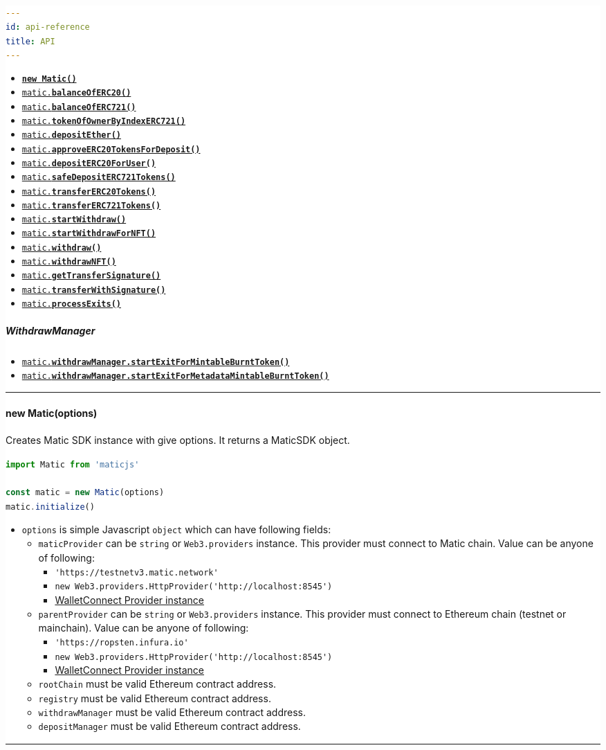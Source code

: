 ```yaml
---
id: api-reference
title: API
---
```

- <a href="#initialize"><code><b>new Matic()</b></code></a>
- <a href="#balanceOfERC20"><code>matic.<b>balanceOfERC20()</b></code></a>
- <a href="#balanceOfERC721"><code>matic.<b>balanceOfERC721()</b></code></a>
- <a href="#tokenOfOwnerByIndexERC721"><code>matic.<b>tokenOfOwnerByIndexERC721()</b></code></a>
- <a href="#depositEther"><code>matic.<b>depositEther()</b></code></a>
- <a href="#approveERC20TokensForDeposit"><code>matic.<b>approveERC20TokensForDeposit()</b></code></a>
- <a href="#depositERC20ForUser"><code>matic.<b>depositERC20ForUser()</b></code></a>
- <a href="#safeDepositERC721Tokens"><code>matic.<b>safeDepositERC721Tokens()</b></code></a>
- <a href="#transferERC20Tokens"><code>matic.<b>transferERC20Tokens()</b></code></a>
- <a href="#transferERC721Tokens"><code>matic.<b>transferERC721Tokens()</b></code></a>
- <a href="#startWithdraw"><code>matic.<b>startWithdraw()</b></code></a>
- <a href="#startWithdrawForNFT"><code>matic.<b>startWithdrawForNFT()</b></code></a>
- <a href="#withdraw"><code>matic.<b>withdraw()</b></code></a>
- <a href="#withdrawNFT"><code>matic.<b>withdrawNFT()</b></code></a>
- <a href="#getTransferSignature"><code>matic.<b>getTransferSignature()</b></code></a>
- <a href="#transferWithSignature"><code>matic.<b>transferWithSignature()</b></code></a>
- <a href="#processExits"><code>matic.<b>processExits()</b></code></a>

##### **WithdrawManager**

- <a href="#startExitForMintableBurntToken"><code>matic.<b>withdrawManager.startExitForMintableBurntToken()</b></code></a>
- <a href="#startExitForMetadataMintableBurntToken"><code>matic.<b>withdrawManager.startExitForMetadataMintableBurntToken()</b></code></a>

---

<a name="initialize"></a>

#### new Matic(options)

Creates Matic SDK instance with give options. It returns a MaticSDK object.

```js
import Matic from 'maticjs'

const matic = new Matic(options)
matic.initialize()
```

- `options` is simple Javascript `object` which can have following fields:
  - `maticProvider` can be `string` or `Web3.providers` instance. This provider must connect to Matic chain. Value can be anyone of following:
    - `'https://testnetv3.matic.network'`
    - `new Web3.providers.HttpProvider('http://localhost:8545')`
    - [WalletConnect Provider instance](https://github.com/WalletConnect/walletconnect-monorepo#for-web3-provider-web3js)
  - `parentProvider` can be `string` or `Web3.providers` instance. This provider must connect to Ethereum chain (testnet or mainchain). Value can be anyone of following:
    - `'https://ropsten.infura.io'`
    - `new Web3.providers.HttpProvider('http://localhost:8545')`
    - [WalletConnect Provider instance](https://github.com/WalletConnect/walletconnect-monorepo#for-web3-provider-web3js)
  - `rootChain` must be valid Ethereum contract address.
  - `registry` must be valid Ethereum contract address.
  - `withdrawManager` must be valid Ethereum contract address.
  - `depositManager` must be valid Ethereum contract address.

---